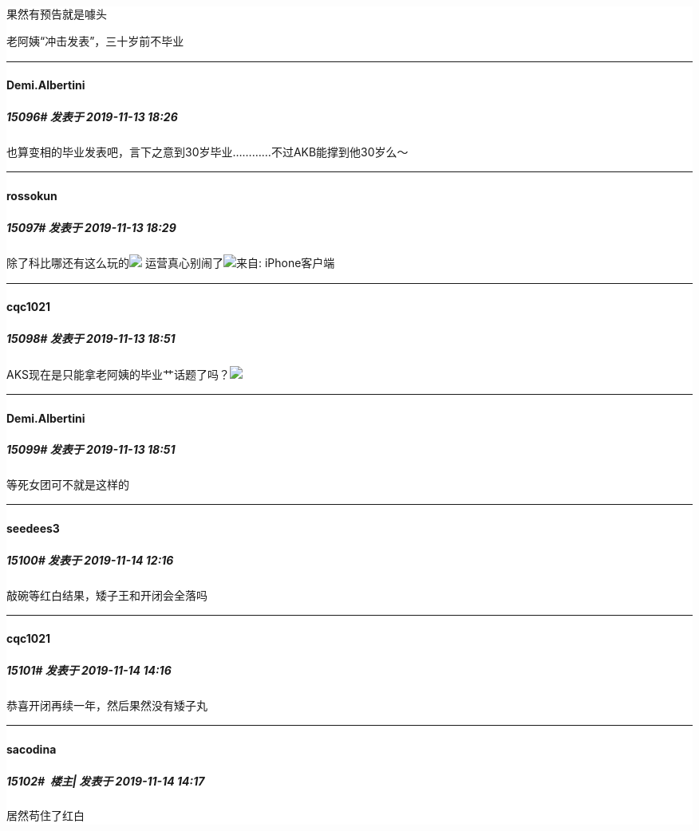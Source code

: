 果然有预告就是噱头

老阿姨“冲击发表”，三十岁前不毕业

*****

####  Demi.Albertini  
##### 15096#       发表于 2019-11-13 18:26

也算变相的毕业发表吧，言下之意到30岁毕业…………不过AKB能撑到他30岁么～

*****

####  rossokun  
##### 15097#       发表于 2019-11-13 18:29

除了科比哪还有这么玩的<img src="https://static.saraba1st.com/image/smiley/face2017/001.png" referrerpolicy="no-referrer">
运营真心别闹了<img src="https://static.saraba1st.com/image/smiley/face2017/001.png" referrerpolicy="no-referrer">来自: iPhone客户端

*****

####  cqc1021  
##### 15098#       发表于 2019-11-13 18:51

AKS现在是只能拿老阿姨的毕业艹话题了吗？<img src="https://static.saraba1st.com/image/smiley/face2017/001.png" referrerpolicy="no-referrer">

*****

####  Demi.Albertini  
##### 15099#       发表于 2019-11-13 18:51

等死女团可不就是这样的

*****

####  seedees3  
##### 15100#       发表于 2019-11-14 12:16

敲碗等红白结果，矮子王和开闭会全落吗

*****

####  cqc1021  
##### 15101#       发表于 2019-11-14 14:16

恭喜开闭再续一年，然后果然没有矮子丸

*****

####  sacodina  
##### 15102#         楼主| 发表于 2019-11-14 14:17

居然苟住了红白
